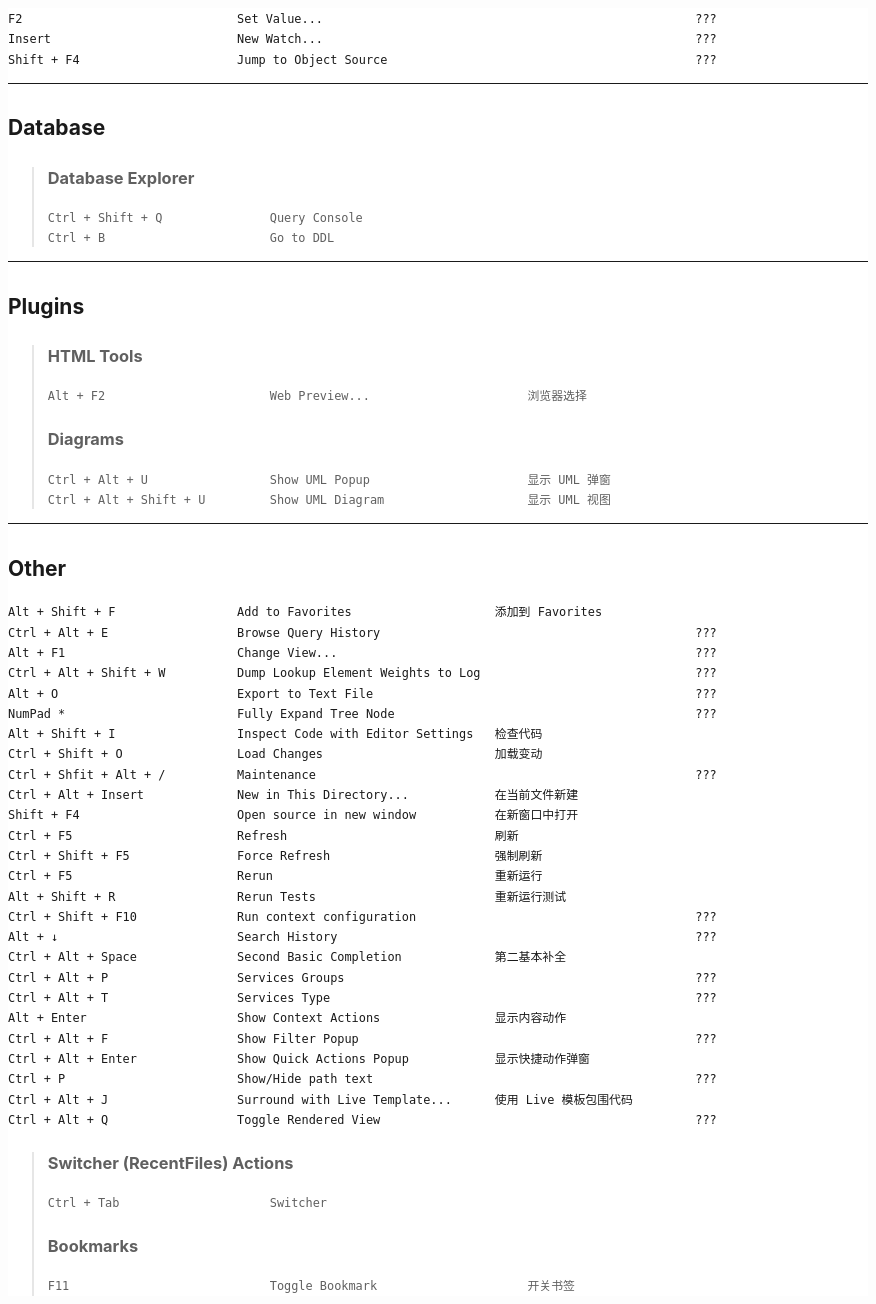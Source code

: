 ```
F2                              Set Value...                                                    ???
Insert                          New Watch...                                                    ???
Shift + F4                      Jump to Object Source                                           ???
```
---
## Database
>### Database Explorer
>```
>Ctrl + Shift + Q               Query Console
>Ctrl + B                       Go to DDL
>```
---
## Plugins
>### HTML Tools
>```
>Alt + F2                       Web Preview...                      浏览器选择
>```
>### Diagrams
>```
>Ctrl + Alt + U                 Show UML Popup                      显示 UML 弹窗
>Ctrl + Alt + Shift + U         Show UML Diagram                    显示 UML 视图
>```
---
## Other
```
Alt + Shift + F                 Add to Favorites                    添加到 Favorites
Ctrl + Alt + E                  Browse Query History                                            ???
Alt + F1                        Change View...                                                  ???
Ctrl + Alt + Shift + W          Dump Lookup Element Weights to Log                              ???
Alt + O                         Export to Text File                                             ???
NumPad *                        Fully Expand Tree Node                                          ???
Alt + Shift + I                 Inspect Code with Editor Settings   检查代码
Ctrl + Shift + O                Load Changes                        加载变动
Ctrl + Shfit + Alt + /          Maintenance                                                     ???
Ctrl + Alt + Insert             New in This Directory...            在当前文件新建
Shift + F4                      Open source in new window           在新窗口中打开
Ctrl + F5                       Refresh                             刷新
Ctrl + Shift + F5               Force Refresh                       强制刷新
Ctrl + F5                       Rerun                               重新运行
Alt + Shift + R                 Rerun Tests                         重新运行测试
Ctrl + Shift + F10              Run context configuration                                       ???
Alt + ↓                         Search History                                                  ???
Ctrl + Alt + Space              Second Basic Completion             第二基本补全
Ctrl + Alt + P                  Services Groups                                                 ???
Ctrl + Alt + T                  Services Type                                                   ???
Alt + Enter                     Show Context Actions                显示内容动作
Ctrl + Alt + F                  Show Filter Popup                                               ???
Ctrl + Alt + Enter              Show Quick Actions Popup            显示快捷动作弹窗
Ctrl + P                        Show/Hide path text                                             ???
Ctrl + Alt + J                  Surround with Live Template...      使用 Live 模板包围代码
Ctrl + Alt + Q                  Toggle Rendered View                                            ???
```
>### Switcher (RecentFiles) Actions
>```
>Ctrl + Tab                     Switcher
>```
>### Bookmarks
>```
>F11                            Toggle Bookmark                     开关书签